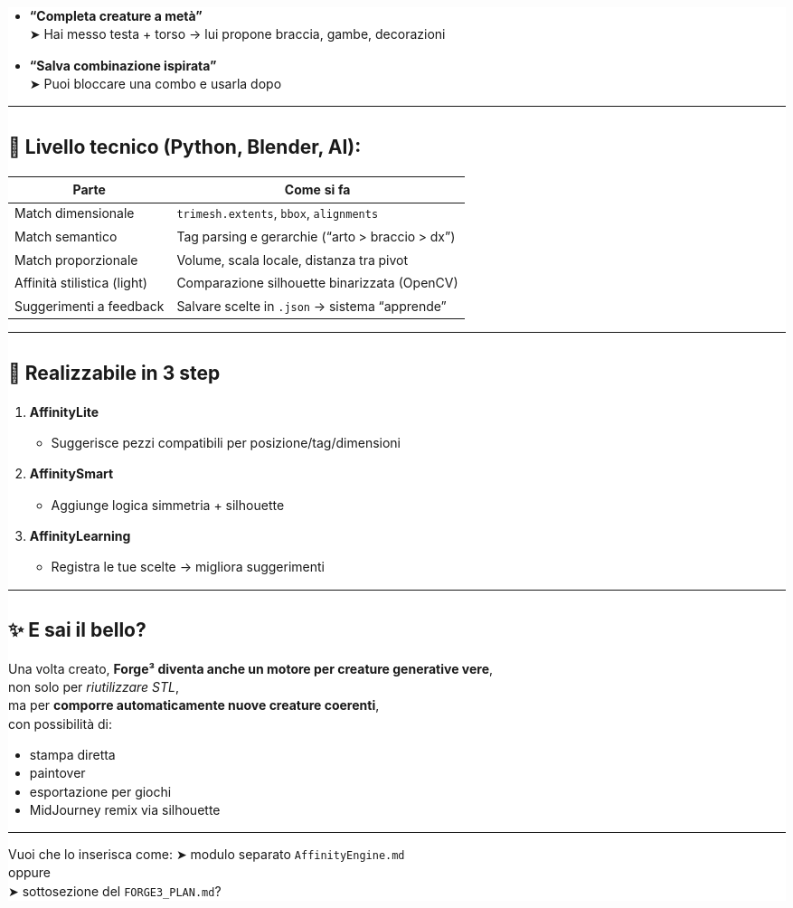 - **“Completa creature a metà”**  
  ➤ Hai messo testa + torso → lui propone braccia, gambe, decorazioni

- **“Salva combinazione ispirata”**  
  ➤ Puoi bloccare una combo e usarla dopo

---

## 🧠 Livello tecnico (Python, Blender, AI):

| Parte | Come si fa |
|-------|------------|
| Match dimensionale | `trimesh.extents`, `bbox`, `alignments` |
| Match semantico | Tag parsing e gerarchie (“arto > braccio > dx”) |
| Match proporzionale | Volume, scala locale, distanza tra pivot |
| Affinità stilistica (light) | Comparazione silhouette binarizzata (OpenCV) |
| Suggerimenti a feedback | Salvare scelte in `.json` → sistema “apprende” |

---

## 🧭 Realizzabile in 3 step

1. **AffinityLite**  
   - Suggerisce pezzi compatibili per posizione/tag/dimensioni

2. **AffinitySmart**  
   - Aggiunge logica simmetria + silhouette

3. **AffinityLearning**  
   - Registra le tue scelte → migliora suggerimenti

---

## ✨ E sai il bello?

Una volta creato, **Forge³ diventa anche un motore per creature generative vere**,  
non solo per *riutilizzare STL*,  
ma per **comporre automaticamente nuove creature coerenti**,  
con possibilità di:

- stampa diretta
- paintover
- esportazione per giochi
- MidJourney remix via silhouette

---

Vuoi che lo inserisca come:
➤ modulo separato `AffinityEngine.md`  
oppure  
➤ sottosezione del `FORGE3_PLAN.md`?
